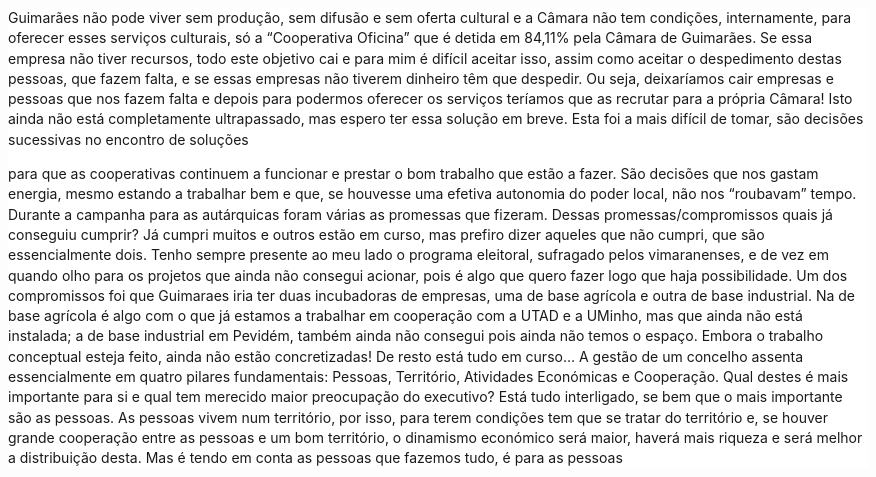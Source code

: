 Guimarães não pode viver sem produção, sem
difusão e sem oferta cultural e a Câmara não
tem condições, internamente, para oferecer esses
serviços culturais, só a “Cooperativa Oficina” que é
detida em 84,11% pela Câmara de Guimarães. Se
essa empresa não tiver recursos, todo este objetivo
cai e para mim é difícil aceitar isso, assim como
aceitar o despedimento destas pessoas, que fazem
falta, e se essas empresas não tiverem dinheiro têm
que despedir. Ou seja, deixaríamos cair empresas
e pessoas que nos fazem falta e depois para
podermos oferecer os serviços teríamos que as
recrutar para a própria Câmara! Isto ainda não está
completamente ultrapassado, mas espero ter essa
solução em breve. Esta foi a mais difícil de tomar,
são decisões sucessivas no encontro de soluções

para que as cooperativas continuem a funcionar e
prestar o bom trabalho que estão a fazer.
São decisões que nos gastam energia,
mesmo estando a trabalhar bem e que, se
houvesse uma efetiva autonomia do poder
local, não nos “roubavam” tempo.
Durante a campanha para as autárquicas
foram várias as promessas que fizeram.
Dessas promessas/compromissos quais já
conseguiu cumprir?
Já cumpri muitos e outros estão em curso, mas
prefiro dizer aqueles que não cumpri, que são
essencialmente dois.
Tenho sempre presente ao meu lado o programa
eleitoral, sufragado pelos vimaranenses, e de vez
em quando olho para os projetos que ainda não
consegui acionar, pois é algo que quero fazer logo
que haja possibilidade.
Um dos compromissos foi que Guimaraes iria ter
duas incubadoras de empresas, uma de base
agrícola e outra de base industrial. Na de base
agrícola é algo com o que já estamos a trabalhar
em cooperação com a UTAD e a UMinho, mas que
ainda não está instalada; a de base industrial em
Pevidém, também ainda não consegui pois ainda
não temos o espaço. Embora o trabalho conceptual
esteja feito, ainda não estão concretizadas! De resto
está tudo em curso…
A gestão de um concelho assenta
essencialmente
em
quatro
pilares
fundamentais:
Pessoas,
Território,
Atividades Económicas e Cooperação. Qual
destes é mais importante para si e qual tem
merecido maior preocupação do executivo?
Está tudo interligado, se bem que o mais importante
são as pessoas. As pessoas vivem num território,
por isso, para terem condições tem que se tratar
do território e, se houver grande cooperação entre
as pessoas e um bom território, o dinamismo
económico será maior, haverá mais riqueza e será
melhor a distribuição desta. Mas é tendo em conta
as pessoas que fazemos tudo, é para as pessoas